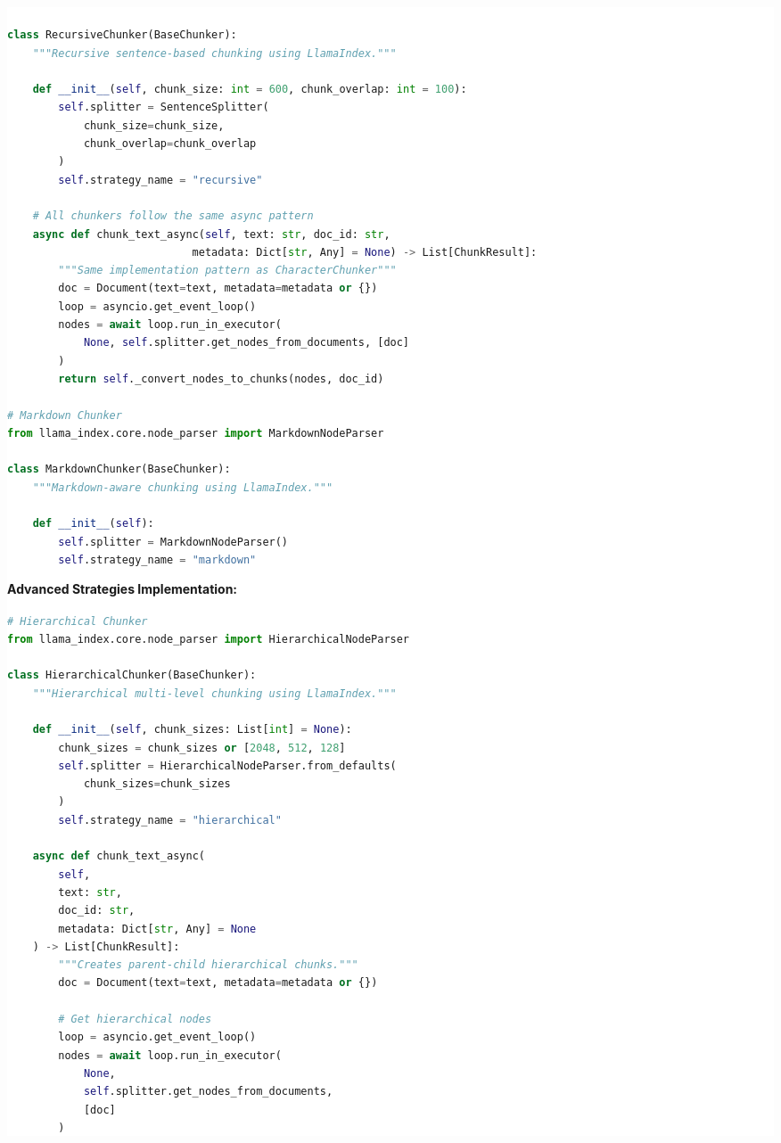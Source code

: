 ```python

class RecursiveChunker(BaseChunker):
    """Recursive sentence-based chunking using LlamaIndex."""
    
    def __init__(self, chunk_size: int = 600, chunk_overlap: int = 100):
        self.splitter = SentenceSplitter(
            chunk_size=chunk_size,
            chunk_overlap=chunk_overlap
        )
        self.strategy_name = "recursive"
    
    # All chunkers follow the same async pattern
    async def chunk_text_async(self, text: str, doc_id: str, 
                             metadata: Dict[str, Any] = None) -> List[ChunkResult]:
        """Same implementation pattern as CharacterChunker"""
        doc = Document(text=text, metadata=metadata or {})
        loop = asyncio.get_event_loop()
        nodes = await loop.run_in_executor(
            None, self.splitter.get_nodes_from_documents, [doc]
        )
        return self._convert_nodes_to_chunks(nodes, doc_id)

# Markdown Chunker
from llama_index.core.node_parser import MarkdownNodeParser

class MarkdownChunker(BaseChunker):
    """Markdown-aware chunking using LlamaIndex."""
    
    def __init__(self):
        self.splitter = MarkdownNodeParser()
        self.strategy_name = "markdown"
```

**Advanced Strategies Implementation:**
```python
# Hierarchical Chunker
from llama_index.core.node_parser import HierarchicalNodeParser

class HierarchicalChunker(BaseChunker):
    """Hierarchical multi-level chunking using LlamaIndex."""
    
    def __init__(self, chunk_sizes: List[int] = None):
        chunk_sizes = chunk_sizes or [2048, 512, 128]
        self.splitter = HierarchicalNodeParser.from_defaults(
            chunk_sizes=chunk_sizes
        )
        self.strategy_name = "hierarchical"
    
    async def chunk_text_async(
        self,
        text: str,
        doc_id: str,
        metadata: Dict[str, Any] = None
    ) -> List[ChunkResult]:
        """Creates parent-child hierarchical chunks."""
        doc = Document(text=text, metadata=metadata or {})
        
        # Get hierarchical nodes
        loop = asyncio.get_event_loop()
        nodes = await loop.run_in_executor(
            None,
            self.splitter.get_nodes_from_documents,
            [doc]
        )
```